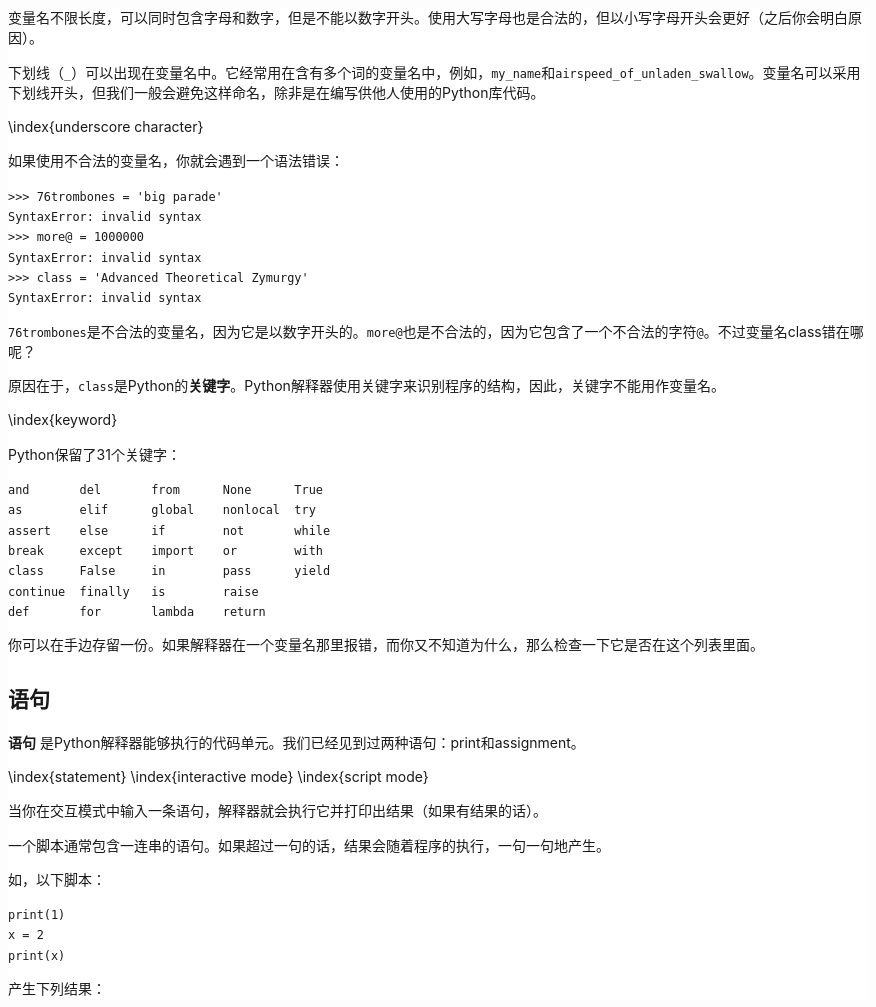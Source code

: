 变量名不限长度，可以同时包含字母和数字，但是不能以数字开头。使用大写字母也是合法的，但以小写字母开头会更好（之后你会明白原因）。

下划线（`_`）可以出现在变量名中。它经常用在含有多个词的变量名中，例如，`my_name`和`airspeed_of_unladen_swallow`。变量名可以采用下划线开头，但我们一般会避免这样命名，除非是在编写供他人使用的Python库代码。

\index{underscore character}

如果使用不合法的变量名，你就会遇到一个语法错误：

~~~~ {.python .trinket height="450"}
>>> 76trombones = 'big parade'
SyntaxError: invalid syntax
>>> more@ = 1000000
SyntaxError: invalid syntax
>>> class = 'Advanced Theoretical Zymurgy'
SyntaxError: invalid syntax
~~~~

`76trombones`是不合法的变量名，因为它是以数字开头的。`more@`也是不合法的，因为它包含了一个不合法的字符`@`。不过变量名class错在哪呢？

原因在于，`class`是Python的**关键字**。Python解释器使用关键字来识别程序的结构，因此，关键字不能用作变量名。

\index{keyword}

Python保留了31个关键字：

~~~~
and       del       from      None      True
as        elif      global    nonlocal  try
assert    else      if        not       while
break     except    import    or        with
class     False     in        pass      yield
continue  finally   is        raise
def       for       lambda    return
~~~~

你可以在手边存留一份。如果解释器在一个变量名那里报错，而你又不知道为什么，那么检查一下它是否在这个列表里面。

语句
----------

**语句** 是Python解释器能够执行的代码单元。我们已经见到过两种语句：print和assignment。

\index{statement}
\index{interactive mode}
\index{script mode}

当你在交互模式中输入一条语句，解释器就会执行它并打印出结果（如果有结果的话）。

一个脚本通常包含一连串的语句。如果超过一句的话，结果会随着程序的执行，一句一句地产生。

如，以下脚本：

~~~~ {.python}
print(1)
x = 2
print(x)
~~~~

产生下列结果：

